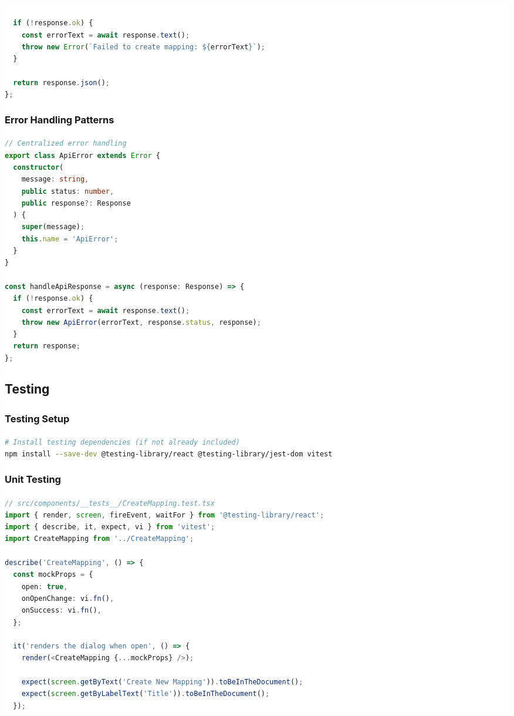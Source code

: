 ```typescript
  
  if (!response.ok) {
    const errorText = await response.text();
    throw new Error(`Failed to create mapping: ${errorText}`);
  }
  
  return response.json();
};
```

### Error Handling Patterns

```typescript
// Centralized error handling
export class ApiError extends Error {
  constructor(
    message: string,
    public status: number,
    public response?: Response
  ) {
    super(message);
    this.name = 'ApiError';
  }
}

const handleApiResponse = async (response: Response) => {
  if (!response.ok) {
    const errorText = await response.text();
    throw new ApiError(errorText, response.status, response);
  }
  return response;
};
```

## Testing

### Testing Setup

```bash
# Install testing dependencies (if not already included)
npm install --save-dev @testing-library/react @testing-library/jest-dom vitest
```

### Unit Testing

```typescript
// src/components/__tests__/CreateMapping.test.tsx
import { render, screen, fireEvent, waitFor } from '@testing-library/react';
import { describe, it, expect, vi } from 'vitest';
import CreateMapping from '../CreateMapping';

describe('CreateMapping', () => {
  const mockProps = {
    open: true,
    onOpenChange: vi.fn(),
    onSuccess: vi.fn(),
  };

  it('renders the dialog when open', () => {
    render(<CreateMapping {...mockProps} />);
    
    expect(screen.getByText('Create New Mapping')).toBeInTheDocument();
    expect(screen.getByLabelText('Title')).toBeInTheDocument();
  });
```